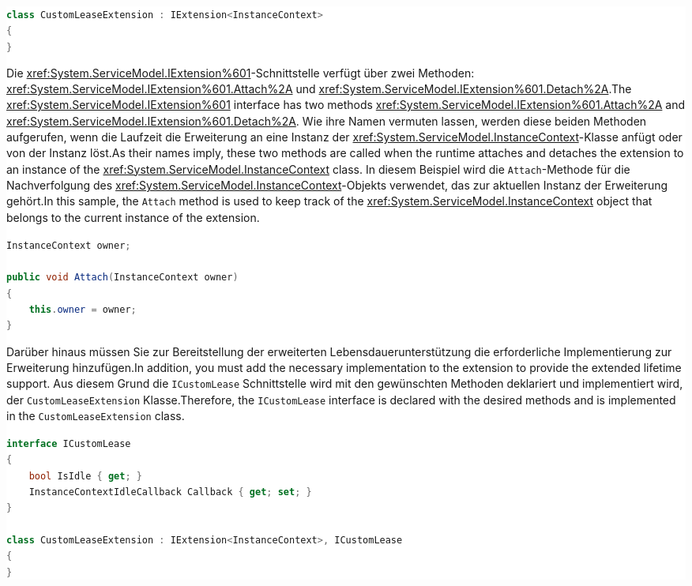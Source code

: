 ```csharp
class CustomLeaseExtension : IExtension<InstanceContext>
{
}
```

<span data-ttu-id="d7988-126">Die <xref:System.ServiceModel.IExtension%601>-Schnittstelle verfügt über zwei Methoden: <xref:System.ServiceModel.IExtension%601.Attach%2A> und <xref:System.ServiceModel.IExtension%601.Detach%2A>.</span><span class="sxs-lookup"><span data-stu-id="d7988-126">The <xref:System.ServiceModel.IExtension%601> interface has two methods <xref:System.ServiceModel.IExtension%601.Attach%2A> and <xref:System.ServiceModel.IExtension%601.Detach%2A>.</span></span> <span data-ttu-id="d7988-127">Wie ihre Namen vermuten lassen, werden diese beiden Methoden aufgerufen, wenn die Laufzeit die Erweiterung an eine Instanz der <xref:System.ServiceModel.InstanceContext>-Klasse anfügt oder von der Instanz löst.</span><span class="sxs-lookup"><span data-stu-id="d7988-127">As their names imply, these two methods are called when the runtime attaches and detaches the extension to an instance of the <xref:System.ServiceModel.InstanceContext> class.</span></span> <span data-ttu-id="d7988-128">In diesem Beispiel wird die `Attach`-Methode für die Nachverfolgung des <xref:System.ServiceModel.InstanceContext>-Objekts verwendet, das zur aktuellen Instanz der Erweiterung gehört.</span><span class="sxs-lookup"><span data-stu-id="d7988-128">In this sample, the `Attach` method is used to keep track of the <xref:System.ServiceModel.InstanceContext> object that belongs to the current instance of the extension.</span></span>

```csharp
InstanceContext owner;

public void Attach(InstanceContext owner)
{
    this.owner = owner;
}
```

<span data-ttu-id="d7988-129">Darüber hinaus müssen Sie zur Bereitstellung der erweiterten Lebensdauerunterstützung die erforderliche Implementierung zur Erweiterung hinzufügen.</span><span class="sxs-lookup"><span data-stu-id="d7988-129">In addition, you must add the necessary implementation to the extension to provide the extended lifetime support.</span></span> <span data-ttu-id="d7988-130">Aus diesem Grund die `ICustomLease` Schnittstelle wird mit den gewünschten Methoden deklariert und implementiert wird, der `CustomLeaseExtension` Klasse.</span><span class="sxs-lookup"><span data-stu-id="d7988-130">Therefore, the `ICustomLease` interface is declared with the desired methods and is implemented in the `CustomLeaseExtension` class.</span></span>

```csharp
interface ICustomLease
{
    bool IsIdle { get; }
    InstanceContextIdleCallback Callback { get; set; }
}

class CustomLeaseExtension : IExtension<InstanceContext>, ICustomLease
{
}
```
